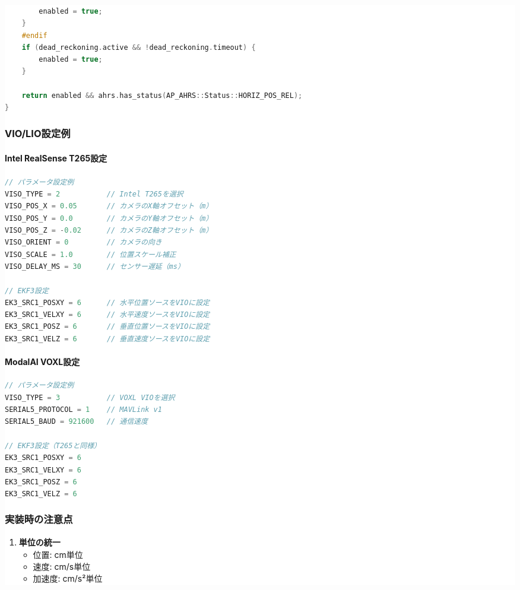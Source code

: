 ```cpp
        enabled = true;
    }
    #endif
    if (dead_reckoning.active && !dead_reckoning.timeout) {
        enabled = true;
    }
    
    return enabled && ahrs.has_status(AP_AHRS::Status::HORIZ_POS_REL);
}
```

### VIO/LIO設定例

#### Intel RealSense T265設定
```cpp
// パラメータ設定例
VISO_TYPE = 2           // Intel T265を選択
VISO_POS_X = 0.05       // カメラのX軸オフセット（m）
VISO_POS_Y = 0.0        // カメラのY軸オフセット（m）  
VISO_POS_Z = -0.02      // カメラのZ軸オフセット（m）
VISO_ORIENT = 0         // カメラの向き
VISO_SCALE = 1.0        // 位置スケール補正
VISO_DELAY_MS = 30      // センサー遅延（ms）

// EKF3設定
EK3_SRC1_POSXY = 6      // 水平位置ソースをVIOに設定
EK3_SRC1_VELXY = 6      // 水平速度ソースをVIOに設定  
EK3_SRC1_POSZ = 6       // 垂直位置ソースをVIOに設定
EK3_SRC1_VELZ = 6       // 垂直速度ソースをVIOに設定
```

#### ModalAI VOXL設定
```cpp
// パラメータ設定例
VISO_TYPE = 3           // VOXL VIOを選択
SERIAL5_PROTOCOL = 1    // MAVLink v1
SERIAL5_BAUD = 921600   // 通信速度

// EKF3設定（T265と同様）
EK3_SRC1_POSXY = 6
EK3_SRC1_VELXY = 6
EK3_SRC1_POSZ = 6  
EK3_SRC1_VELZ = 6
```

### 実装時の注意点

1. **単位の統一**
   - 位置: cm単位
   - 速度: cm/s単位
   - 加速度: cm/s²単位
